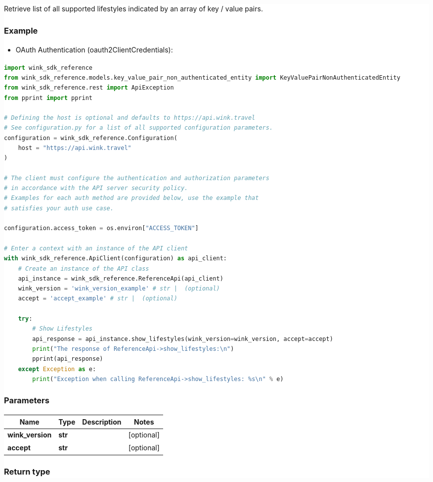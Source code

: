 Retrieve list of all supported lifestyles indicated by an array of key / value pairs.

### Example

* OAuth Authentication (oauth2ClientCredentials):

```python
import wink_sdk_reference
from wink_sdk_reference.models.key_value_pair_non_authenticated_entity import KeyValuePairNonAuthenticatedEntity
from wink_sdk_reference.rest import ApiException
from pprint import pprint

# Defining the host is optional and defaults to https://api.wink.travel
# See configuration.py for a list of all supported configuration parameters.
configuration = wink_sdk_reference.Configuration(
    host = "https://api.wink.travel"
)

# The client must configure the authentication and authorization parameters
# in accordance with the API server security policy.
# Examples for each auth method are provided below, use the example that
# satisfies your auth use case.

configuration.access_token = os.environ["ACCESS_TOKEN"]

# Enter a context with an instance of the API client
with wink_sdk_reference.ApiClient(configuration) as api_client:
    # Create an instance of the API class
    api_instance = wink_sdk_reference.ReferenceApi(api_client)
    wink_version = 'wink_version_example' # str |  (optional)
    accept = 'accept_example' # str |  (optional)

    try:
        # Show Lifestyles
        api_response = api_instance.show_lifestyles(wink_version=wink_version, accept=accept)
        print("The response of ReferenceApi->show_lifestyles:\n")
        pprint(api_response)
    except Exception as e:
        print("Exception when calling ReferenceApi->show_lifestyles: %s\n" % e)
```



### Parameters


Name | Type | Description  | Notes
------------- | ------------- | ------------- | -------------
 **wink_version** | **str**|  | [optional] 
 **accept** | **str**|  | [optional] 

### Return type
